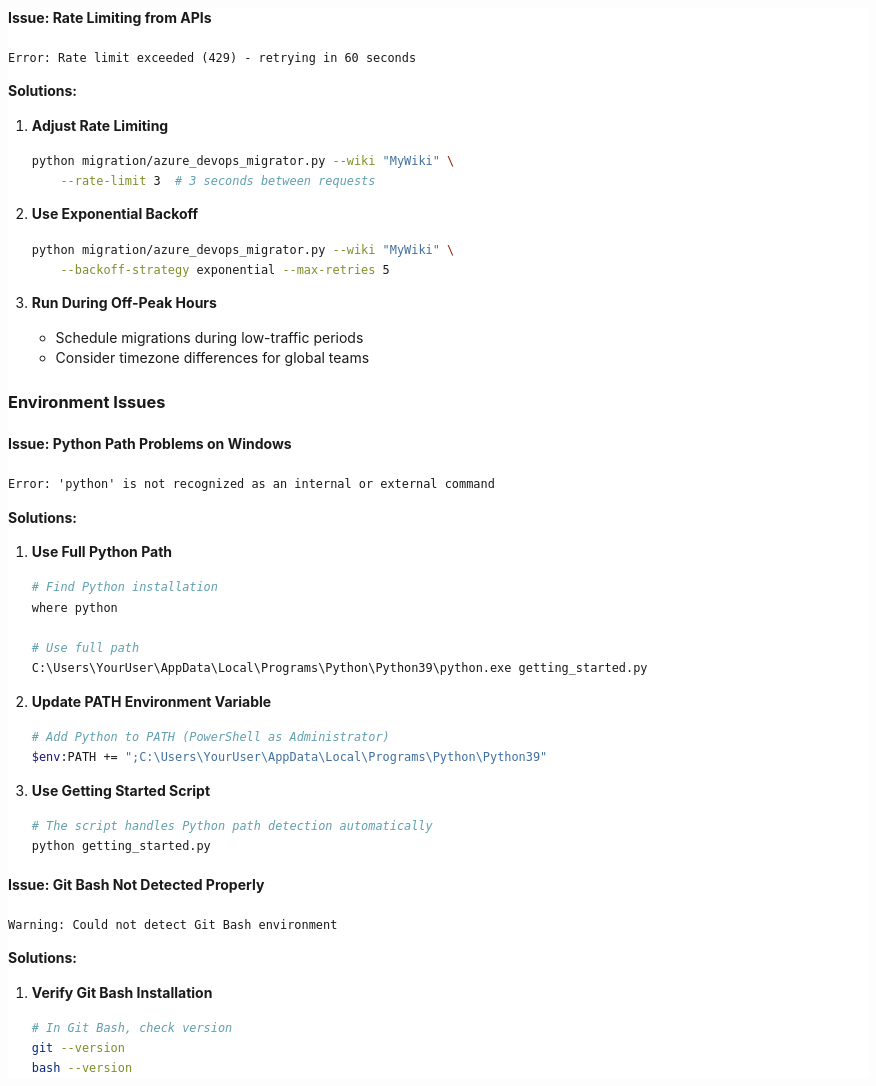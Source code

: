 #### Issue: Rate Limiting from APIs
```
Error: Rate limit exceeded (429) - retrying in 60 seconds
```

**Solutions:**
1. **Adjust Rate Limiting**
   ```bash
   python migration/azure_devops_migrator.py --wiki "MyWiki" \
       --rate-limit 3  # 3 seconds between requests
   ```

2. **Use Exponential Backoff**
   ```bash
   python migration/azure_devops_migrator.py --wiki "MyWiki" \
       --backoff-strategy exponential --max-retries 5
   ```

3. **Run During Off-Peak Hours**
   - Schedule migrations during low-traffic periods
   - Consider timezone differences for global teams

### Environment Issues

#### Issue: Python Path Problems on Windows
```
Error: 'python' is not recognized as an internal or external command
```

**Solutions:**
1. **Use Full Python Path**
   ```bash
   # Find Python installation
   where python

   # Use full path
   C:\Users\YourUser\AppData\Local\Programs\Python\Python39\python.exe getting_started.py
   ```

2. **Update PATH Environment Variable**
   ```bash
   # Add Python to PATH (PowerShell as Administrator)
   $env:PATH += ";C:\Users\YourUser\AppData\Local\Programs\Python\Python39"
   ```

3. **Use Getting Started Script**
   ```bash
   # The script handles Python path detection automatically
   python getting_started.py
   ```

#### Issue: Git Bash Not Detected Properly
```
Warning: Could not detect Git Bash environment
```

**Solutions:**
1. **Verify Git Bash Installation**
   ```bash
   # In Git Bash, check version
   git --version
   bash --version
   ```
